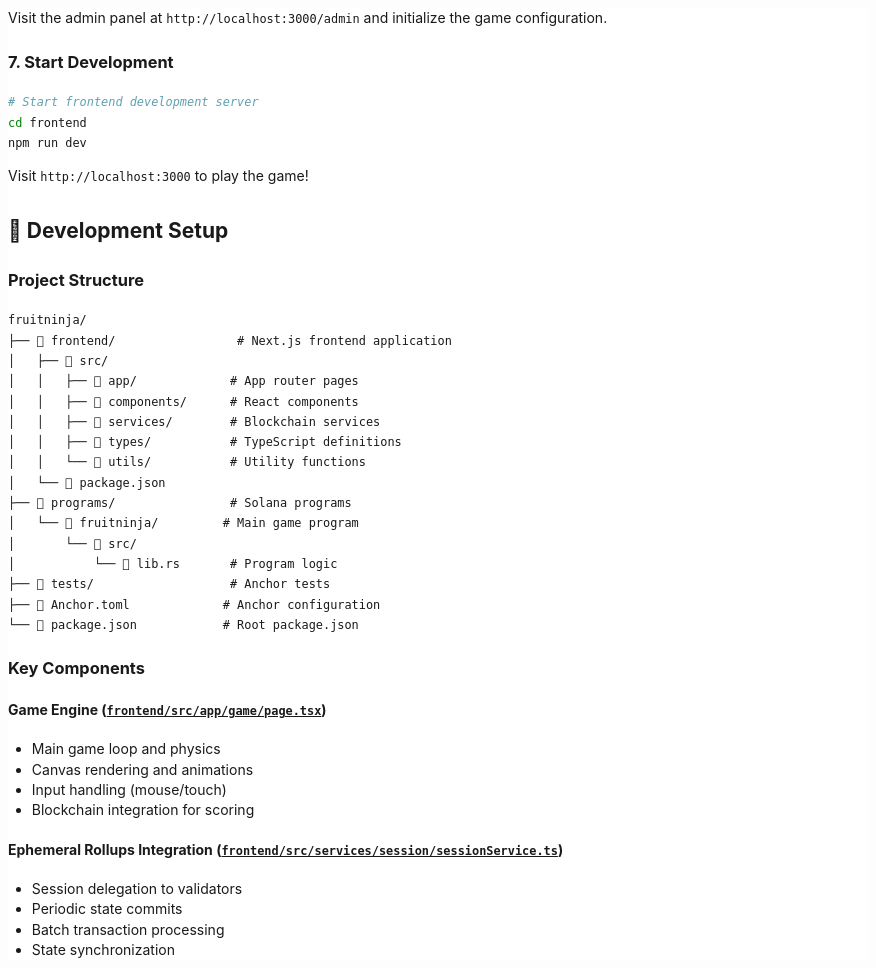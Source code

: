 Visit the admin panel at `http://localhost:3000/admin` and initialize the game configuration.

### 7. Start Development

```bash
# Start frontend development server
cd frontend
npm run dev
```

Visit `http://localhost:3000` to play the game!

## 🔧 Development Setup

### Project Structure

```
fruitninja/
├── 📁 frontend/                 # Next.js frontend application
│   ├── 📁 src/
│   │   ├── 📁 app/             # App router pages
│   │   ├── 📁 components/      # React components
│   │   ├── 📁 services/        # Blockchain services
│   │   ├── 📁 types/           # TypeScript definitions
│   │   └── 📁 utils/           # Utility functions
│   └── 📄 package.json
├── 📁 programs/                # Solana programs
│   └── 📁 fruitninja/         # Main game program
│       └── 📁 src/
│           └── 📄 lib.rs       # Program logic
├── 📁 tests/                   # Anchor tests
├── 📄 Anchor.toml             # Anchor configuration
└── 📄 package.json            # Root package.json
```

### Key Components

#### Game Engine ([`frontend/src/app/game/page.tsx`](frontend/src/app/game/page.tsx))
- Main game loop and physics
- Canvas rendering and animations
- Input handling (mouse/touch)
- Blockchain integration for scoring

#### Ephemeral Rollups Integration ([`frontend/src/services/session/sessionService.ts`](frontend/src/services/session/sessionService.ts))
- Session delegation to validators
- Periodic state commits
- Batch transaction processing
- State synchronization
